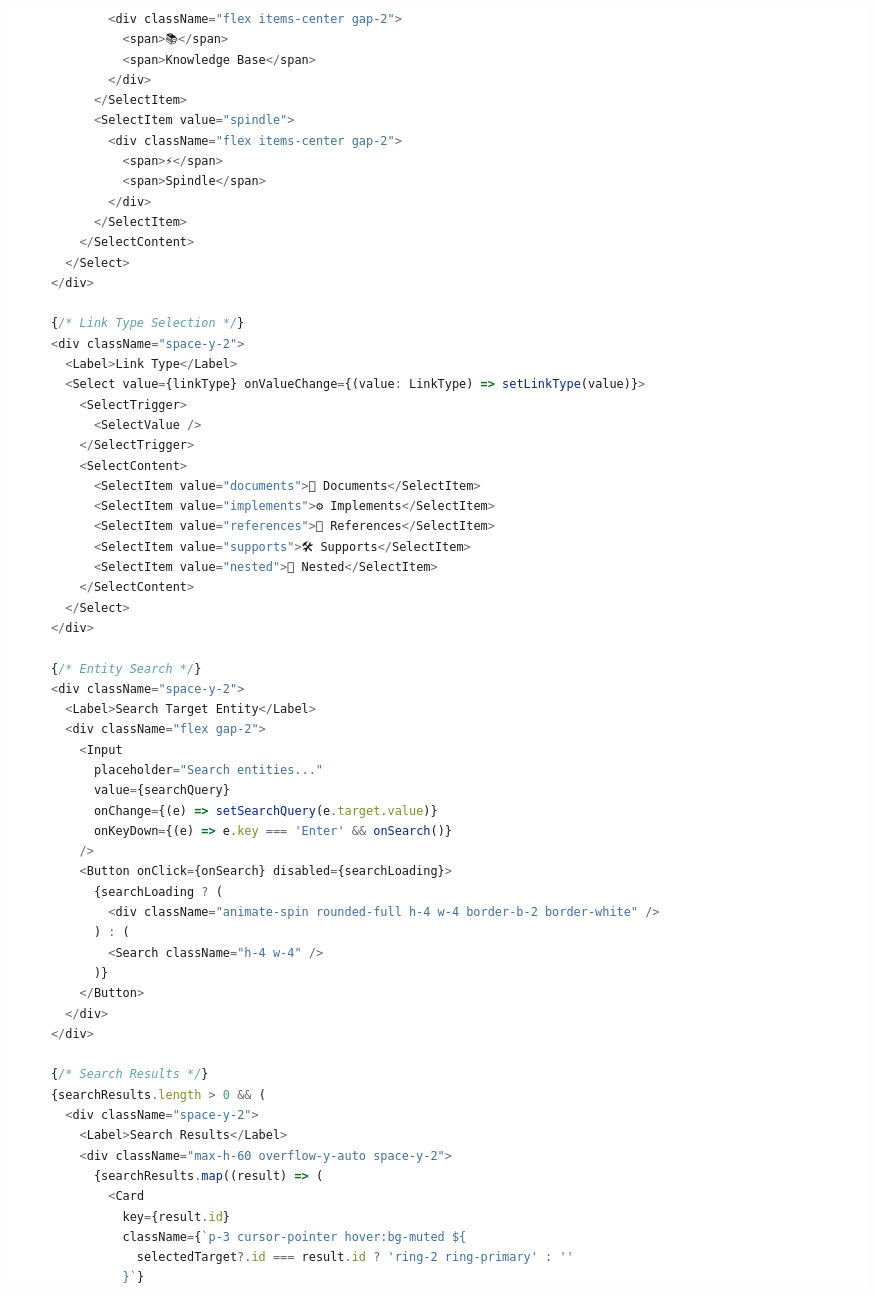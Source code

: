 ```typescript
              <div className="flex items-center gap-2">
                <span>📚</span>
                <span>Knowledge Base</span>
              </div>
            </SelectItem>
            <SelectItem value="spindle">
              <div className="flex items-center gap-2">
                <span>⚡</span>
                <span>Spindle</span>
              </div>
            </SelectItem>
          </SelectContent>
        </Select>
      </div>

      {/* Link Type Selection */}
      <div className="space-y-2">
        <Label>Link Type</Label>
        <Select value={linkType} onValueChange={(value: LinkType) => setLinkType(value)}>
          <SelectTrigger>
            <SelectValue />
          </SelectTrigger>
          <SelectContent>
            <SelectItem value="documents">📄 Documents</SelectItem>
            <SelectItem value="implements">⚙️ Implements</SelectItem>
            <SelectItem value="references">🔗 References</SelectItem>
            <SelectItem value="supports">🛠️ Supports</SelectItem>
            <SelectItem value="nested">🔗 Nested</SelectItem>
          </SelectContent>
        </Select>
      </div>

      {/* Entity Search */}
      <div className="space-y-2">
        <Label>Search Target Entity</Label>
        <div className="flex gap-2">
          <Input
            placeholder="Search entities..."
            value={searchQuery}
            onChange={(e) => setSearchQuery(e.target.value)}
            onKeyDown={(e) => e.key === 'Enter' && onSearch()}
          />
          <Button onClick={onSearch} disabled={searchLoading}>
            {searchLoading ? (
              <div className="animate-spin rounded-full h-4 w-4 border-b-2 border-white" />
            ) : (
              <Search className="h-4 w-4" />
            )}
          </Button>
        </div>
      </div>

      {/* Search Results */}
      {searchResults.length > 0 && (
        <div className="space-y-2">
          <Label>Search Results</Label>
          <div className="max-h-60 overflow-y-auto space-y-2">
            {searchResults.map((result) => (
              <Card
                key={result.id}
                className={`p-3 cursor-pointer hover:bg-muted ${
                  selectedTarget?.id === result.id ? 'ring-2 ring-primary' : ''
                }`}
```